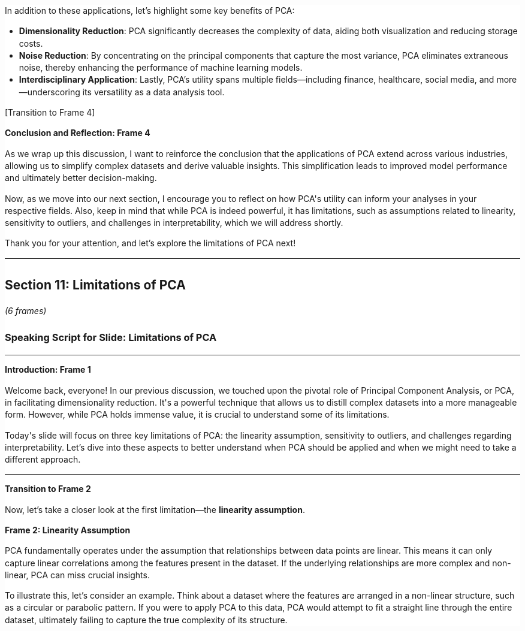 In addition to these applications, let’s highlight some key benefits of PCA:

- **Dimensionality Reduction**: PCA significantly decreases the complexity of data, aiding both visualization and reducing storage costs.
- **Noise Reduction**: By concentrating on the principal components that capture the most variance, PCA eliminates extraneous noise, thereby enhancing the performance of machine learning models.
- **Interdisciplinary Application**: Lastly, PCA’s utility spans multiple fields—including finance, healthcare, social media, and more—underscoring its versatility as a data analysis tool.

[Transition to Frame 4] 

**Conclusion and Reflection: Frame 4**

As we wrap up this discussion, I want to reinforce the conclusion that the applications of PCA extend across various industries, allowing us to simplify complex datasets and derive valuable insights. This simplification leads to improved model performance and ultimately better decision-making. 

Now, as we move into our next section, I encourage you to reflect on how PCA's utility can inform your analyses in your respective fields. Also, keep in mind that while PCA is indeed powerful, it has limitations, such as assumptions related to linearity, sensitivity to outliers, and challenges in interpretability, which we will address shortly.

Thank you for your attention, and let’s explore the limitations of PCA next!

---

## Section 11: Limitations of PCA
*(6 frames)*

### Speaking Script for Slide: Limitations of PCA

---

**Introduction: Frame 1**

Welcome back, everyone! In our previous discussion, we touched upon the pivotal role of Principal Component Analysis, or PCA, in facilitating dimensionality reduction. It's a powerful technique that allows us to distill complex datasets into a more manageable form. However, while PCA holds immense value, it is crucial to understand some of its limitations. 

Today's slide will focus on three key limitations of PCA: the linearity assumption, sensitivity to outliers, and challenges regarding interpretability. Let’s dive into these aspects to better understand when PCA should be applied and when we might need to take a different approach.

---

**Transition to Frame 2**

Now, let’s take a closer look at the first limitation—the **linearity assumption**. 

**Frame 2: Linearity Assumption**

PCA fundamentally operates under the assumption that relationships between data points are linear. This means it can only capture linear correlations among the features present in the dataset. If the underlying relationships are more complex and non-linear, PCA can miss crucial insights.

To illustrate this, let’s consider an example. Think about a dataset where the features are arranged in a non-linear structure, such as a circular or parabolic pattern. If you were to apply PCA to this data, PCA would attempt to fit a straight line through the entire dataset, ultimately failing to capture the true complexity of its structure. 
